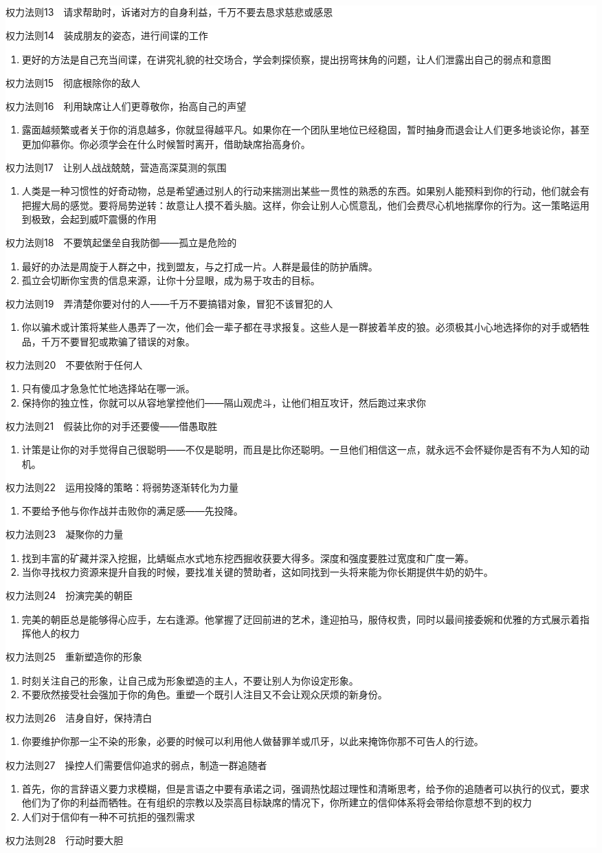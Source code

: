 权力法则13　请求帮助时，诉诸对方的自身利益，千万不要去恳求慈悲或感恩

权力法则14　装成朋友的姿态，进行间谍的工作

1.  更好的方法是自己充当间谍，在讲究礼貌的社交场合，学会刺探侦察，提出拐弯抹角的问题，让人们泄露出自己的弱点和意图

权力法则15　彻底根除你的敌人

权力法则16　利用缺席让人们更尊敬你，抬高自己的声望

1.  露面越频繁或者关于你的消息越多，你就显得越平凡。如果你在一个团队里地位已经稳固，暂时抽身而退会让人们更多地谈论你，甚至更加仰慕你。你必须学会在什么时候暂时离开，借助缺席抬高身价。

权力法则17　让别人战战兢兢，营造高深莫测的氛围

1.  人类是一种习惯性的好奇动物，总是希望通过别人的行动来揣测出某些一贯性的熟悉的东西。如果别人能预料到你的行动，他们就会有把握大局的感觉。要将局势逆转：故意让人摸不着头脑。这样，你会让别人心慌意乱，他们会费尽心机地揣摩你的行为。这一策略运用到极致，会起到威吓震慑的作用

权力法则18　不要筑起堡垒自我防御——孤立是危险的

1.  最好的办法是周旋于人群之中，找到盟友，与之打成一片。人群是最佳的防护盾牌。
2.  孤立会切断你宝贵的信息来源，让你十分显眼，成为易于攻击的目标。

权力法则19　弄清楚你要对付的人——千万不要搞错对象，冒犯不该冒犯的人

1.  你以骗术或计策将某些人愚弄了一次，他们会一辈子都在寻求报复。这些人是一群披着羊皮的狼。必须极其小心地选择你的对手或牺牲品，千万不要冒犯或欺骗了错误的对象。

权力法则20　不要依附于任何人

1.  只有傻瓜才急急忙忙地选择站在哪一派。
2.  保持你的独立性，你就可以从容地掌控他们——隔山观虎斗，让他们相互攻讦，然后跑过来求你

权力法则21　假装比你的对手还要傻——借愚取胜

1.  计策是让你的对手觉得自己很聪明——不仅是聪明，而且是比你还聪明。一旦他们相信这一点，就永远不会怀疑你是否有不为人知的动机。

权力法则22　运用投降的策略：将弱势逐渐转化为力量

1.  不要给予他与你作战并击败你的满足感——先投降。

权力法则23　凝聚你的力量

1.  找到丰富的矿藏并深入挖掘，比蜻蜒点水式地东挖西掘收获要大得多。深度和强度要胜过宽度和广度一筹。
2.  当你寻找权力资源来提升自我的时候，要找准关键的赞助者，这如同找到一头将来能为你长期提供牛奶的奶牛。

权力法则24　扮演完美的朝臣

1.  完美的朝臣总是能够得心应手，左右逢源。他掌握了迂回前进的艺术，逢迎拍马，服侍权贵，同时以最间接委婉和优雅的方式展示着指挥他人的权力

权力法则25　重新塑造你的形象

1.  时刻关注自己的形象，让自己成为形象塑造的主人，不要让别人为你设定形象。
2.  不要欣然接受社会强加于你的角色。重塑一个既引人注目又不会让观众厌烦的新身份。

权力法则26　洁身自好，保持清白

1.  你要维护你那一尘不染的形象，必要的时候可以利用他人做替罪羊或爪牙，以此来掩饰你那不可告人的行迹。

权力法则27　操控人们需要信仰追求的弱点，制造一群追随者

1.  首先，你的言辞语义要力求模糊，但是言语之中要有承诺之词，强调热忱超过理性和清晰思考，给予你的追随者可以执行的仪式，要求他们为了你的利益而牺牲。在有组织的宗教以及崇高目标缺席的情况下，你所建立的信仰体系将会带给你意想不到的权力
2.  人们对于信仰有一种不可抗拒的强烈需求

权力法则28　行动时要大胆
